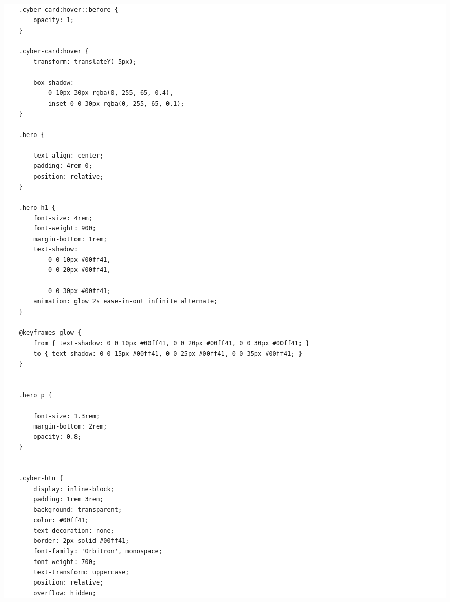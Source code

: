         .cyber-card:hover::before {
            opacity: 1;
        }

        .cyber-card:hover {
            transform: translateY(-5px);

            box-shadow:
                0 10px 30px rgba(0, 255, 65, 0.4),
                inset 0 0 30px rgba(0, 255, 65, 0.1);
        }

        .hero {

            text-align: center;
            padding: 4rem 0;
            position: relative;
        }

        .hero h1 {
            font-size: 4rem;
            font-weight: 900;
            margin-bottom: 1rem;
            text-shadow:
                0 0 10px #00ff41,
                0 0 20px #00ff41,

                0 0 30px #00ff41;
            animation: glow 2s ease-in-out infinite alternate;
        }

        @keyframes glow {
            from { text-shadow: 0 0 10px #00ff41, 0 0 20px #00ff41, 0 0 30px #00ff41; }
            to { text-shadow: 0 0 15px #00ff41, 0 0 25px #00ff41, 0 0 35px #00ff41; }
        }


        .hero p {

            font-size: 1.3rem;
            margin-bottom: 2rem;
            opacity: 0.8;
        }


        .cyber-btn {
            display: inline-block;
            padding: 1rem 3rem;
            background: transparent;
            color: #00ff41;
            text-decoration: none;
            border: 2px solid #00ff41;
            font-family: 'Orbitron', monospace;
            font-weight: 700;
            text-transform: uppercase;
            position: relative;
            overflow: hidden;
